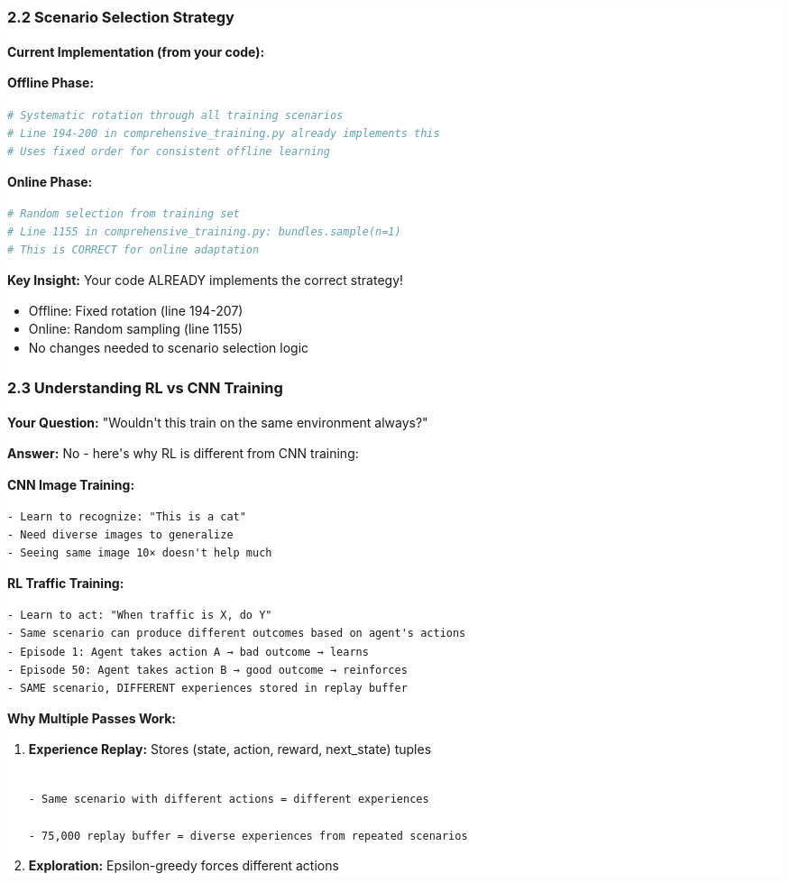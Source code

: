 ### 2.2 Scenario Selection Strategy

**Current Implementation (from your code):**

**Offline Phase:**

```python
# Systematic rotation through all training scenarios
# Line 194-200 in comprehensive_training.py already implements this
# Uses fixed order for consistent offline learning
```

**Online Phase:**

```python
# Random selection from training set
# Line 1155 in comprehensive_training.py: bundles.sample(n=1)
# This is CORRECT for online adaptation
```

**Key Insight:** Your code ALREADY implements the correct strategy!

- Offline: Fixed rotation (line 194-207)
- Online: Random sampling (line 1155)
- No changes needed to scenario selection logic

### 2.3 Understanding RL vs CNN Training

**Your Question:** "Wouldn't this train on the same environment always?"

**Answer:** No - here's why RL is different from CNN training:

**CNN Image Training:**

```
- Learn to recognize: "This is a cat"
- Need diverse images to generalize
- Seeing same image 10× doesn't help much
```

**RL Traffic Training:**

```
- Learn to act: "When traffic is X, do Y"
- Same scenario can produce different outcomes based on agent's actions
- Episode 1: Agent takes action A → bad outcome → learns
- Episode 50: Agent takes action B → good outcome → reinforces
- SAME scenario, DIFFERENT experiences stored in replay buffer
```

**Why Multiple Passes Work:**

1. **Experience Replay:** Stores (state, action, reward, next_state) tuples

                                                                                                                                                                                                                                                                                                                                                                                                                                                                                                                                                                                                                                                                                                                                                                                                                                                                                                                                                                                                                                                                                                                                                                                                                                                                                                                                                                                                                                                                                                                                                                                                - Same scenario with different actions = different experiences
                                                                                                                                                                                                                                                                                                                                                                                                                                                                                                                                                                                                                                                                                                                                                                                                                                                                                                                                                                                                                                                                                                                                                                                                                                                                                                                                                                                                                                                                                                                                                                                                - 75,000 replay buffer = diverse experiences from repeated scenarios

2. **Exploration:** Epsilon-greedy forces different actions
